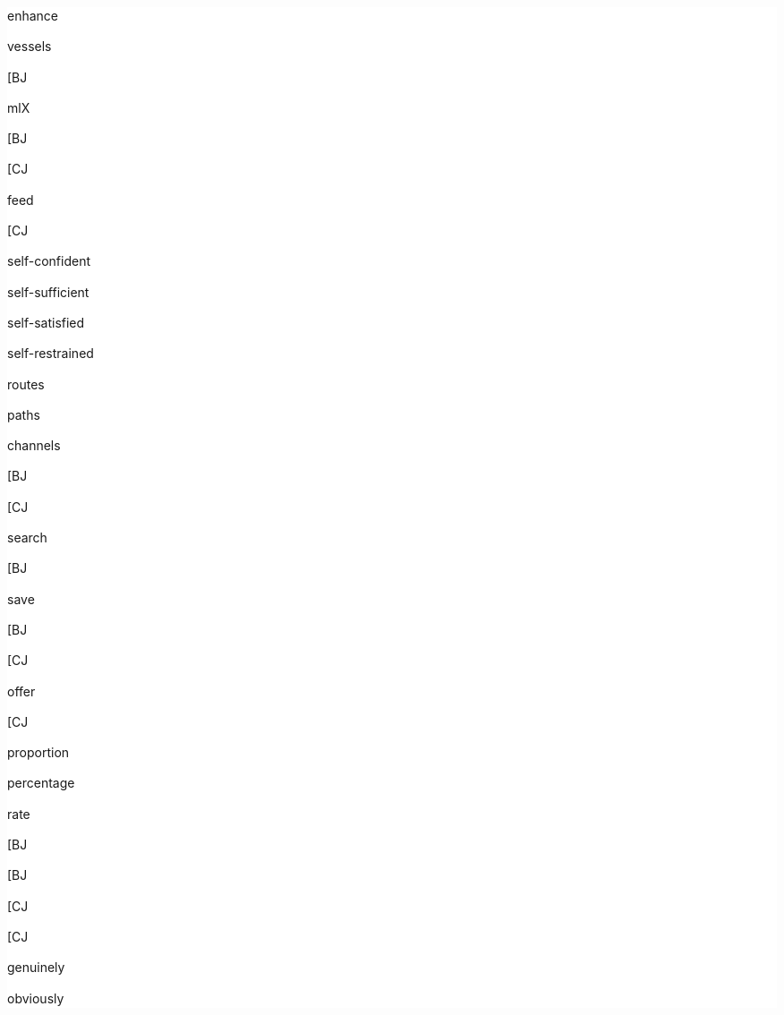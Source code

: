 enhance

vessels

[BJ

mlX

[BJ

[CJ

feed

[CJ

self-confident

self-sufficient

self-satisfied

self-restrained

routes

paths

channels

[BJ

[CJ

search

[BJ

save

[BJ

[CJ

offer

[CJ

proportion

percentage

rate

[BJ

[BJ

[CJ

[CJ

genuinely

obviously
